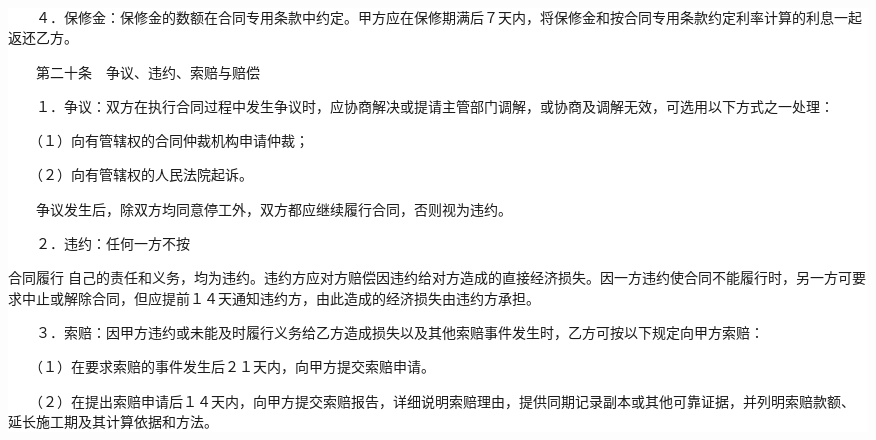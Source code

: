 





　　４．保修金：保修金的数额在合同专用条款中约定。甲方应在保修期满后７天内，将保修金和按合同专用条款约定利率计算的利息一起返还乙方。 







　　第二十条　争议、违约、索赔与赔偿 







　　１．争议：双方在执行合同过程中发生争议时，应协商解决或提请主管部门调解，或协商及调解无效，可选用以下方式之一处理： 







　　（１）向有管辖权的合同仲裁机构申请仲裁； 



　　（２）向有管辖权的人民法院起诉。 







　　争议发生后，除双方均同意停工外，双方都应继续履行合同，否则视为违约。 







　　２．违约：任何一方不按

合同履行
自己的责任和义务，均为违约。违约方应对方赔偿因违约给对方造成的直接经济损失。因一方违约使合同不能履行时，另一方可要求中止或解除合同，但应提前１４天通知违约方，由此造成的经济损失由违约方承担。 







　　３．索赔：因甲方违约或未能及时履行义务给乙方造成损失以及其他索赔事件发生时，乙方可按以下规定向甲方索赔： 







　　（１）在要求索赔的事件发生后２１天内，向甲方提交索赔申请。 







　　（２）在提出索赔申请后１４天内，向甲方提交索赔报告，详细说明索赔理由，提供同期记录副本或其他可靠证据，并列明索赔款额、延长施工期及其计算依据和方法。 




